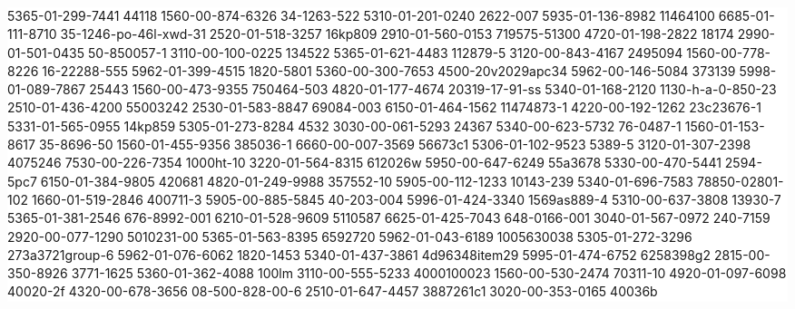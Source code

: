 5365-01-299-7441	44118
1560-00-874-6326	34-1263-522
5310-01-201-0240	2622-007
5935-01-136-8982	11464100
6685-01-111-8710	35-1246-po-46l-xwd-31
2520-01-518-3257	16kp809
2910-01-560-0153	719575-51300
4720-01-198-2822	18174
2990-01-501-0435	50-850057-1
3110-00-100-0225	134522
5365-01-621-4483	112879-5
3120-00-843-4167	2495094
1560-00-778-8226	16-22288-555
5962-01-399-4515	1820-5801
5360-00-300-7653	4500-20v2029apc34
5962-00-146-5084	373139
5998-01-089-7867	25443
1560-00-473-9355	750464-503
4820-01-177-4674	20319-17-91-ss
5340-01-168-2120	1130-h-a-0-850-23
2510-01-436-4200	55003242
2530-01-583-8847	69084-003
6150-01-464-1562	11474873-1
4220-00-192-1262	23c23676-1
5331-01-565-0955	14kp859
5305-01-273-8284	4532
3030-00-061-5293	24367
5340-00-623-5732	76-0487-1
1560-01-153-8617	35-8696-50
1560-01-455-9356	385036-1
6660-00-007-3569	56673c1
5306-01-102-9523	5389-5
3120-01-307-2398	4075246
7530-00-226-7354	1000ht-10
3220-01-564-8315	612026w
5950-00-647-6249	55a3678
5330-00-470-5441	2594-5pc7
6150-01-384-9805	420681
4820-01-249-9988	357552-10
5905-00-112-1233	10143-239
5340-01-696-7583	78850-02801-102
1660-01-519-2846	400711-3
5905-00-885-5845	40-203-004
5996-01-424-3340	1569as889-4
5310-00-637-3808	13930-7
5365-01-381-2546	676-8992-001
6210-01-528-9609	5110587
6625-01-425-7043	648-0166-001
3040-01-567-0972	240-7159
2920-00-077-1290	5010231-00
5365-01-563-8395	6592720
5962-01-043-6189	1005630038
5305-01-272-3296	273a3721group-6
5962-01-076-6062	1820-1453
5340-01-437-3861	4d96348item29
5995-01-474-6752	6258398g2
2815-00-350-8926	3771-1625
5360-01-362-4088	100lm
3110-00-555-5233	4000100023
1560-00-530-2474	70311-10
4920-01-097-6098	40020-2f
4320-00-678-3656	08-500-828-00-6
2510-01-647-4457	3887261c1
3020-00-353-0165	40036b